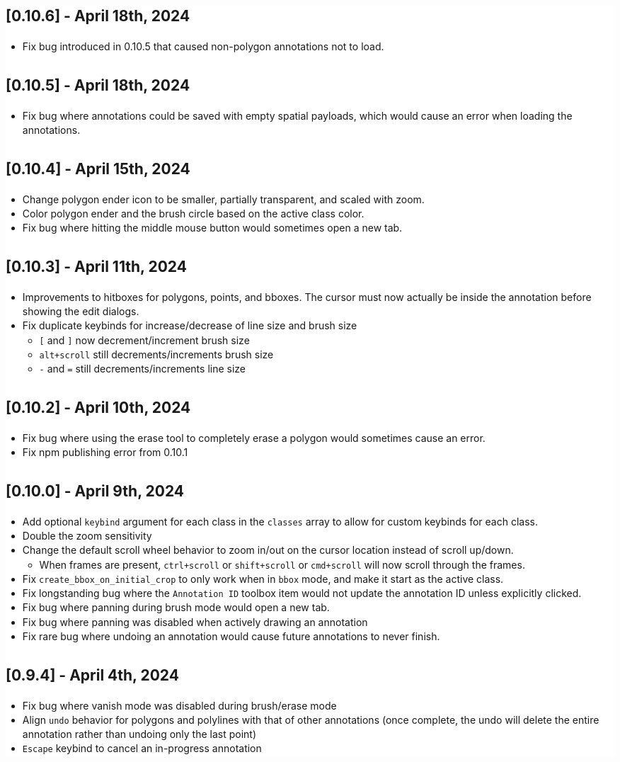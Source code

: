 ## [0.10.6] - April 18th, 2024
- Fix bug introduced in 0.10.5 that caused non-polygon annotations not to load. 

## [0.10.5] - April 18th, 2024
- Fix bug where annotations could be saved with empty spatial payloads, which would cause an error when loading the annotations. 

## [0.10.4] - April 15th, 2024
- Change polygon ender icon to be smaller, partially transparent, and scaled with zoom.
- Color polygon ender and the brush circle based on the active class color.
- Fix bug where hitting the middle mouse button would sometimes open a new tab.

## [0.10.3] - April 11th, 2024
- Improvements to hitboxes for polygons, points, and bboxes. The cursor must now actually be inside the annotation before showing the edit dialogs.
- Fix duplicate keybinds for increase/decrease of line size and brush size
  - `[` and `]` now decrement/increment brush size
  - `alt+scroll` still decrements/increments brush size
  - `-` and `=` still decrements/increments line size

## [0.10.2] - April 10th, 2024
- Fix bug where using the erase tool to completely erase a polygon would sometimes cause an error.
- Fix npm publishing error from 0.10.1

## [0.10.0] - April 9th, 2024
- Add optional `keybind` argument for each class in the `classes` array to allow for custom keybinds for each class.
- Double the zoom sensitivity
- Change the default scroll wheel behavior to zoom in/out on the cursor location instead of scroll up/down.
  - When frames are present, `ctrl+scroll` or `shift+scroll` or `cmd+scroll` will now scroll through the frames.
- Fix `create_bbox_on_initial_crop` to only work when in `bbox` mode, and make it start as the active class.
- Fix longstanding bug where the `Annotation ID` toolbox item would not update the annotation ID unless explicitly clicked.
- Fix bug where panning during brush mode would open a new tab.
- Fix bug where panning was disabled when actively drawing an annotation
- Fix rare bug where undoing an annotation would cause future annotations to never finish.

## [0.9.4] - April 4th, 2024
- Fix bug where vanish mode was disabled during brush/erase mode
- Align `undo` behavior for polygons and polylines with that of other annotations (once complete, the undo will delete the entire annotation rather than undoing only the last point)
- `Escape` keybind to cancel an in-progress annotation
